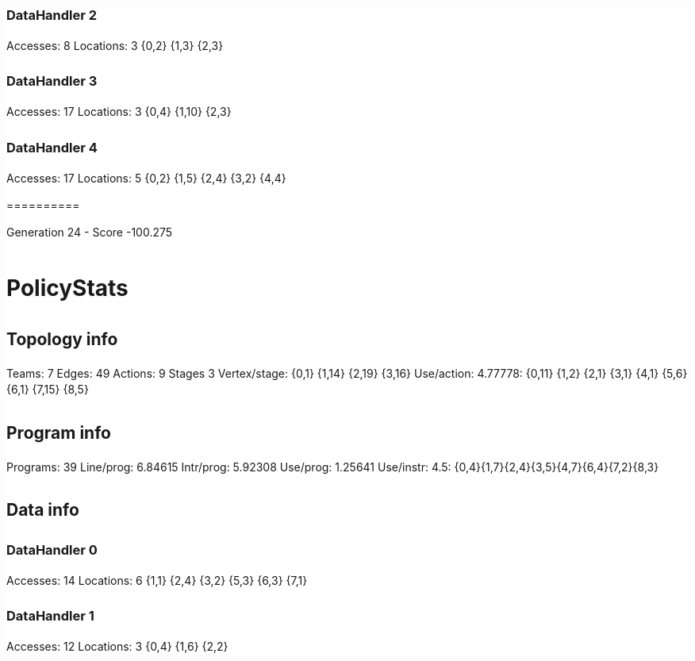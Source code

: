 ### DataHandler 2
Accesses:	8
Locations:	3
{0,2} {1,3} {2,3} 

### DataHandler 3
Accesses:	17
Locations:	3
{0,4} {1,10} {2,3} 

### DataHandler 4
Accesses:	17
Locations:	5
{0,2} {1,5} {2,4} {3,2} {4,4} 


==========

Generation 24 - Score -100.275

# PolicyStats
## Topology info
Teams:		7
Edges:		49
Actions:	9
Stages		3
Vertex/stage:	{0,1} {1,14} {2,19} {3,16} 
Use/action:	4.77778: {0,11} {1,2} {2,1} {3,1} {4,1} {5,6} {6,1} {7,15} {8,5} 

## Program info
Programs:	39
Line/prog:	6.84615
Intr/prog:	5.92308
Use/prog:	1.25641
Use/instr:	4.5: {0,4}{1,7}{2,4}{3,5}{4,7}{6,4}{7,2}{8,3}

## Data info

### DataHandler 0
Accesses:	14
Locations:	6
{1,1} {2,4} {3,2} {5,3} {6,3} {7,1} 

### DataHandler 1
Accesses:	12
Locations:	3
{0,4} {1,6} {2,2} 
